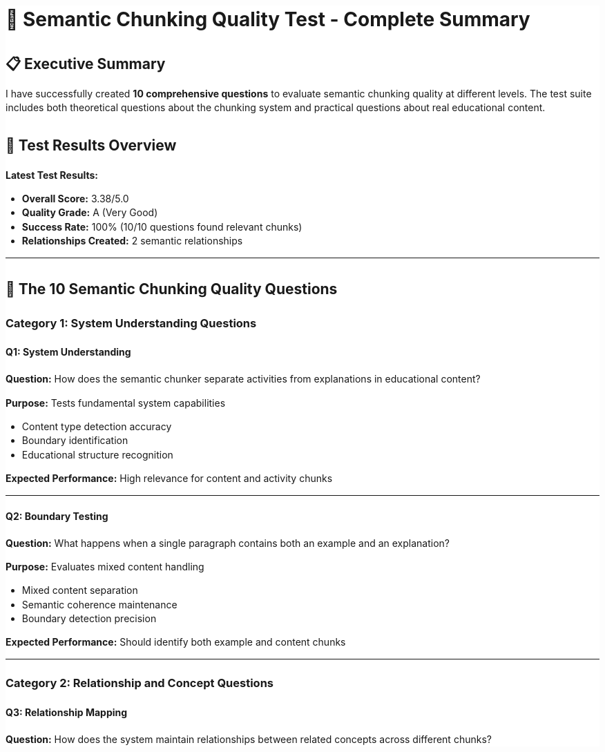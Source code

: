 # 🧠 Semantic Chunking Quality Test - Complete Summary

## 📋 Executive Summary

I have successfully created **10 comprehensive questions** to evaluate semantic chunking quality at different levels. The test suite includes both theoretical questions about the chunking system and practical questions about real educational content.

## 🎯 Test Results Overview

**Latest Test Results:**
- **Overall Score:** 3.38/5.0
- **Quality Grade:** A (Very Good)
- **Success Rate:** 100% (10/10 questions found relevant chunks)
- **Relationships Created:** 2 semantic relationships

---

## 📝 The 10 Semantic Chunking Quality Questions

### **Category 1: System Understanding Questions**

#### **Q1: System Understanding**
**Question:** How does the semantic chunker separate activities from explanations in educational content?

**Purpose:** Tests fundamental system capabilities
- Content type detection accuracy
- Boundary identification
- Educational structure recognition

**Expected Performance:** High relevance for content and activity chunks

---

#### **Q2: Boundary Testing**
**Question:** What happens when a single paragraph contains both an example and an explanation?

**Purpose:** Evaluates mixed content handling
- Mixed content separation
- Semantic coherence maintenance
- Boundary detection precision

**Expected Performance:** Should identify both example and content chunks

---

### **Category 2: Relationship and Concept Questions**

#### **Q3: Relationship Mapping**
**Question:** How does the system maintain relationships between related concepts across different chunks?
